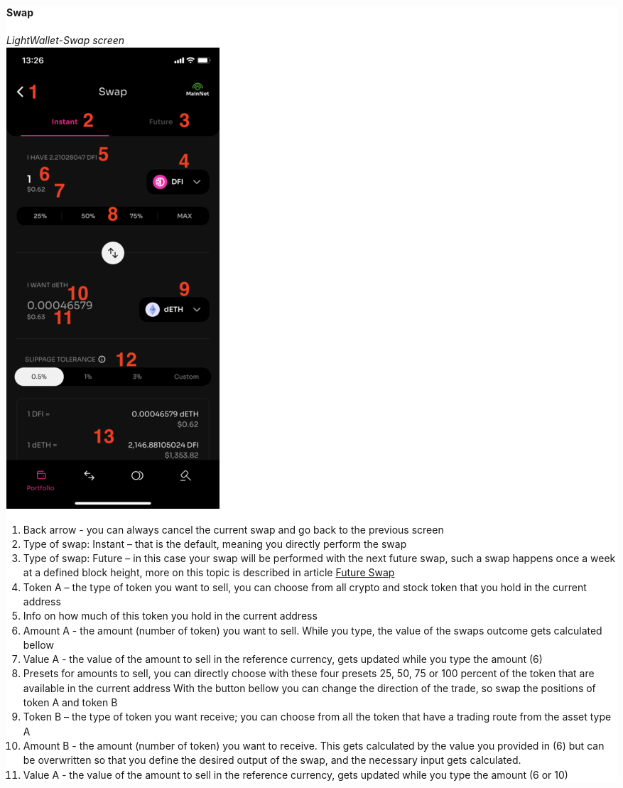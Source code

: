 #### Swap

_LightWallet-Swap screen_  
![LightWallet-Swap screen](./media/lwguide_EN_swap.png)

1.  Back arrow - you can always cancel the current swap and go back to the previous screen
2.  Type of swap: Instant – that is the default, meaning you directly perform the swap
3.  Type of swap: Future – in this case your swap will be performed with the next future swap, such a swap happens once a week at a defined block height, more on this topic is described in article [Future Swap](./Future_Swap.md)
4.  Token A – the type of token you want to sell, you can choose from all crypto and stock token that you hold in the current address
5.  Info on how much of this token you hold in the current address
6.  Amount A - the amount (number of token) you want to sell. While you type, the value of the swaps outcome gets calculated bellow
7.  Value A - the value of the amount to sell in the reference currency, gets updated while you type the amount (6)
8.  Presets for amounts to sell, you can directly choose with these four presets 25, 50, 75 or 100 percent of the token that are available in the current address With the button bellow you can change the direction of the trade, so swap the positions of token A and token B
9.  Token B – the type of token you want receive; you can choose from all the token that have a trading route from the asset type A
10. Amount B - the amount (number of token) you want to receive. This gets calculated by the value you provided in (6) but can be overwritten so that you define the desired output of the swap, and the necessary input gets calculated.
11. Value A - the value of the amount to sell in the reference currency, gets updated while you type the amount (6 or 10)